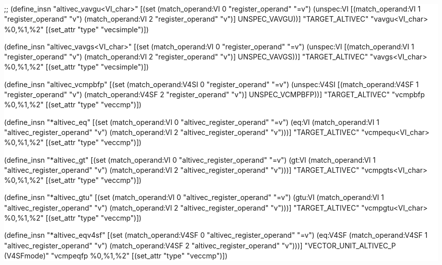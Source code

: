;;
(define_insn "altivec_vavgu<VI_char>"
  [(set (match_operand:VI 0 "register_operand" "=v")
        (unspec:VI [(match_operand:VI 1 "register_operand" "v")
                    (match_operand:VI 2 "register_operand" "v")]
		   UNSPEC_VAVGU))]
  "TARGET_ALTIVEC"
  "vavgu<VI_char> %0,%1,%2"
  [(set_attr "type" "vecsimple")])

(define_insn "altivec_vavgs<VI_char>"
  [(set (match_operand:VI 0 "register_operand" "=v")
        (unspec:VI [(match_operand:VI 1 "register_operand" "v")
                    (match_operand:VI 2 "register_operand" "v")]
		   UNSPEC_VAVGS))]
  "TARGET_ALTIVEC"
  "vavgs<VI_char> %0,%1,%2"
  [(set_attr "type" "vecsimple")])

(define_insn "altivec_vcmpbfp"
  [(set (match_operand:V4SI 0 "register_operand" "=v")
        (unspec:V4SI [(match_operand:V4SF 1 "register_operand" "v")
                      (match_operand:V4SF 2 "register_operand" "v")] 
                      UNSPEC_VCMPBFP))]
  "TARGET_ALTIVEC"
  "vcmpbfp %0,%1,%2"
  [(set_attr "type" "veccmp")])

(define_insn "*altivec_eq<mode>"
  [(set (match_operand:VI 0 "altivec_register_operand" "=v")
	(eq:VI (match_operand:VI 1 "altivec_register_operand" "v")
	       (match_operand:VI 2 "altivec_register_operand" "v")))]
  "TARGET_ALTIVEC"
  "vcmpequ<VI_char> %0,%1,%2"
  [(set_attr "type" "veccmp")])

(define_insn "*altivec_gt<mode>"
  [(set (match_operand:VI 0 "altivec_register_operand" "=v")
	(gt:VI (match_operand:VI 1 "altivec_register_operand" "v")
	       (match_operand:VI 2 "altivec_register_operand" "v")))]
  "TARGET_ALTIVEC"
  "vcmpgts<VI_char> %0,%1,%2"
  [(set_attr "type" "veccmp")])

(define_insn "*altivec_gtu<mode>"
  [(set (match_operand:VI 0 "altivec_register_operand" "=v")
	(gtu:VI (match_operand:VI 1 "altivec_register_operand" "v")
		(match_operand:VI 2 "altivec_register_operand" "v")))]
  "TARGET_ALTIVEC"
  "vcmpgtu<VI_char> %0,%1,%2"
  [(set_attr "type" "veccmp")])

(define_insn "*altivec_eqv4sf"
  [(set (match_operand:V4SF 0 "altivec_register_operand" "=v")
	(eq:V4SF (match_operand:V4SF 1 "altivec_register_operand" "v")
		 (match_operand:V4SF 2 "altivec_register_operand" "v")))]
  "VECTOR_UNIT_ALTIVEC_P (V4SFmode)"
  "vcmpeqfp %0,%1,%2"
  [(set_attr "type" "veccmp")])

